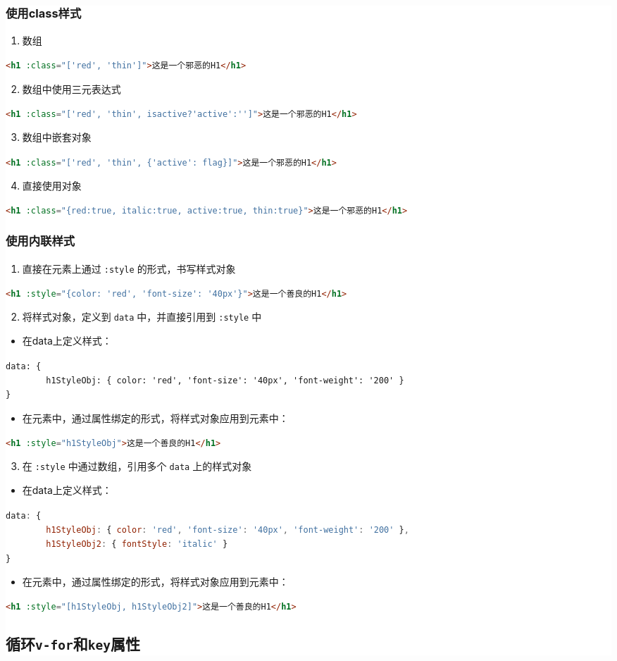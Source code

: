 ### 使用class样式

1. 数组
```html
<h1 :class="['red', 'thin']">这是一个邪恶的H1</h1>
```

2. 数组中使用三元表达式
```html
<h1 :class="['red', 'thin', isactive?'active':'']">这是一个邪恶的H1</h1>
```

3. 数组中嵌套对象
```html
<h1 :class="['red', 'thin', {'active': flag}]">这是一个邪恶的H1</h1>
```

4. 直接使用对象
```html
<h1 :class="{red:true, italic:true, active:true, thin:true}">这是一个邪恶的H1</h1>
```

### 使用内联样式

1. 直接在元素上通过 `:style` 的形式，书写样式对象

```html
<h1 :style="{color: 'red', 'font-size': '40px'}">这是一个善良的H1</h1>
```

2. 将样式对象，定义到 `data` 中，并直接引用到 `:style` 中

 + 在data上定义样式：
```
data: {
        h1StyleObj: { color: 'red', 'font-size': '40px', 'font-weight': '200' }
}
```

 + 在元素中，通过属性绑定的形式，将样式对象应用到元素中：
```html
<h1 :style="h1StyleObj">这是一个善良的H1</h1>
```

3. 在 `:style` 中通过数组，引用多个 `data` 上的样式对象
 + 在data上定义样式：
```js
data: {
        h1StyleObj: { color: 'red', 'font-size': '40px', 'font-weight': '200' },
        h1StyleObj2: { fontStyle: 'italic' }
}
```

 + 在元素中，通过属性绑定的形式，将样式对象应用到元素中：
```html
<h1 :style="[h1StyleObj, h1StyleObj2]">这是一个善良的H1</h1>
```

## 循环`v-for`和`key`属性
